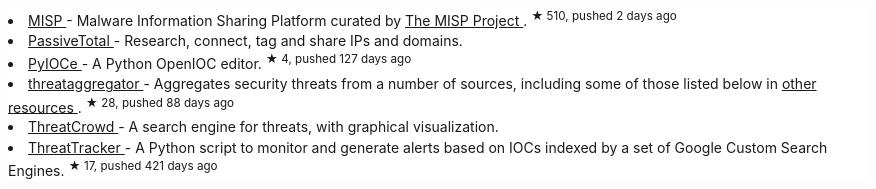   </sup>
 </li>
 <li>
  <a href="https://github.com/MISP/MISP">
   MISP
  </a>
  - Malware Information Sharing
Platform curated by
  <a href="http://www.misp-project.org/">
   The MISP Project
  </a>
  .
  <sup>
   &#9733 510, pushed 2 days ago
  </sup>
 </li>
 <li>
  <a href="https://www.passivetotal.org/">
   PassiveTotal
  </a>
  - Research, connect, tag and
share IPs and domains.
 </li>
 <li>
  <a href="https://github.com/pidydx/PyIOCe">
   PyIOCe
  </a>
  - A Python OpenIOC editor.
  <sup>
   &#9733 4, pushed 127 days ago
  </sup>
 </li>
 <li>
  <a href="https://github.com/jpsenior/threataggregator">
   threataggregator
  </a>
  -
Aggregates security threats from a number of sources, including some of
those listed below in
  <a href="#other-resources">
   other resources
  </a>
  .
  <sup>
   &#9733 28, pushed 88 days ago
  </sup>
 </li>
 <li>
  <a href="https://www.threatcrowd.org/">
   ThreatCrowd
  </a>
  - A search engine for threats,
with graphical visualization.
 </li>
 <li>
  <a href="https://github.com/jiachongzhi/ThreatTracker">
   ThreatTracker
  </a>
  - A Python
script to monitor and generate alerts based on IOCs indexed by a set of
Google Custom Search Engines.
  <sup>
   &#9733 17, pushed 421 days ago
  </sup>